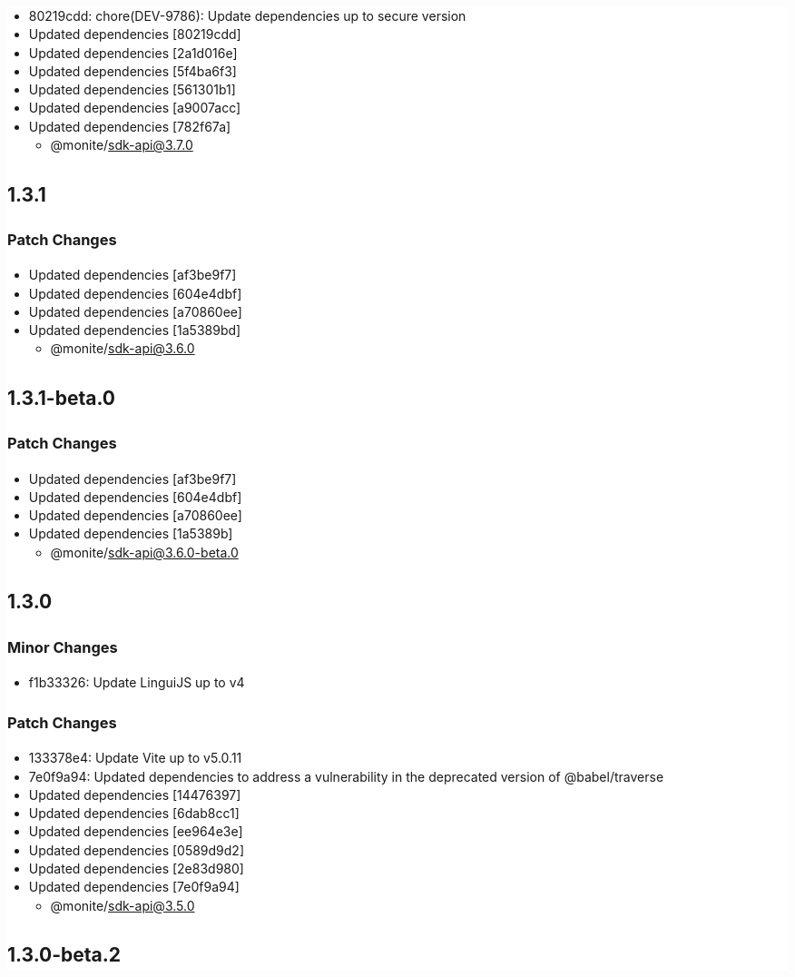 - 80219cdd: chore(DEV-9786): Update dependencies up to secure version
- Updated dependencies [80219cdd]
- Updated dependencies [2a1d016e]
- Updated dependencies [5f4ba6f3]
- Updated dependencies [561301b1]
- Updated dependencies [a9007acc]
- Updated dependencies [782f67a]
  - @monite/sdk-api@3.7.0

## 1.3.1

### Patch Changes

- Updated dependencies [af3be9f7]
- Updated dependencies [604e4dbf]
- Updated dependencies [a70860ee]
- Updated dependencies [1a5389bd]
  - @monite/sdk-api@3.6.0

## 1.3.1-beta.0

### Patch Changes

- Updated dependencies [af3be9f7]
- Updated dependencies [604e4dbf]
- Updated dependencies [a70860ee]
- Updated dependencies [1a5389b]
  - @monite/sdk-api@3.6.0-beta.0

## 1.3.0

### Minor Changes

- f1b33326: Update LinguiJS up to v4

### Patch Changes

- 133378e4: Update Vite up to v5.0.11
- 7e0f9a94: Updated dependencies to address a vulnerability in the deprecated version of @babel/traverse
- Updated dependencies [14476397]
- Updated dependencies [6dab8cc1]
- Updated dependencies [ee964e3e]
- Updated dependencies [0589d9d2]
- Updated dependencies [2e83d980]
- Updated dependencies [7e0f9a94]
  - @monite/sdk-api@3.5.0

## 1.3.0-beta.2
